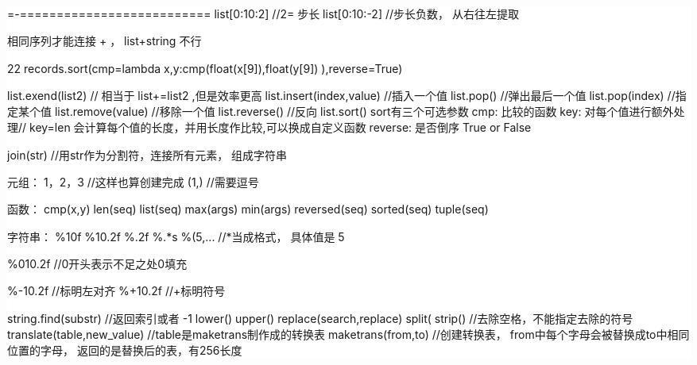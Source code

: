 
=-==========================
list[0:10:2]  //2= 步长
list[0:10:-2]  //步长负数， 从右往左提取

相同序列才能连接   +  ， list+string 不行

 22 records.sort(cmp=lambda x,y:cmp(float(x[9]),float(y[9]) ),reverse=True)

list.exend(list2)  // 相当于  list+=list2 ,但是效率更高
list.insert(index,value)  //插入一个值
list.pop()  //弹出最后一个值
list.pop(index) //指定某个值
list.remove(value) //移除一个值
list.reverse()  //反向
list.sort() 
 sort有三个可选参数
 cmp:  比较的函数
  key: 对每个值进行额外处理//  key=len 会计算每个值的长度，并用长度作比较,可以换成自定义函数
  reverse: 是否倒序   True or False

  join(str) //用str作为分割符，连接所有元素， 组成字符串

元组：
  1，2，3  //这样也算创建完成
 (1,)      //需要逗号


函数：
 cmp(x,y)
  len(seq)
list(seq)
max(args)
min(args)
reversed(seq)
sorted(seq)
tuple(seq)


字符串：
  %10f
%10.2f 
%.2f
%.*s  %(5,...   //*当成格式， 具体值是 5

%010.2f   //0开头表示不足之处0填充

%-10.2f   //标明左对齐
%+10.2f   //+标明符号


string.find(substr)  //返回索引或者 -1
lower()
upper()
replace(search,replace)
split(
strip() //去除空格，不能指定去除的符号
translate(table,new_value)  //table是maketrans制作成的转换表
maketrans(from,to) //创建转换表，  from中每个字母会被替换成to中相同位置的字母，
   返回的是替换后的表，有256长度
